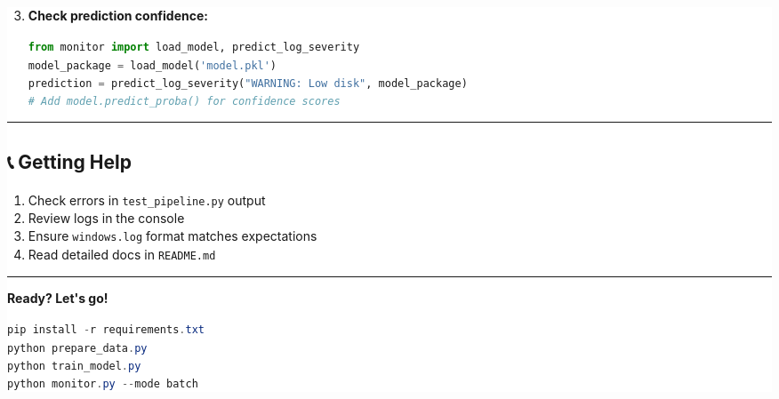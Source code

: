 3. **Check prediction confidence:**
   ```python
   from monitor import load_model, predict_log_severity
   model_package = load_model('model.pkl')
   prediction = predict_log_severity("WARNING: Low disk", model_package)
   # Add model.predict_proba() for confidence scores
   ```

---

## 📞 Getting Help

1. Check errors in `test_pipeline.py` output
2. Review logs in the console
3. Ensure `windows.log` format matches expectations
4. Read detailed docs in `README.md`

---

**Ready? Let's go!**

```powershell
pip install -r requirements.txt
python prepare_data.py
python train_model.py
python monitor.py --mode batch
```

